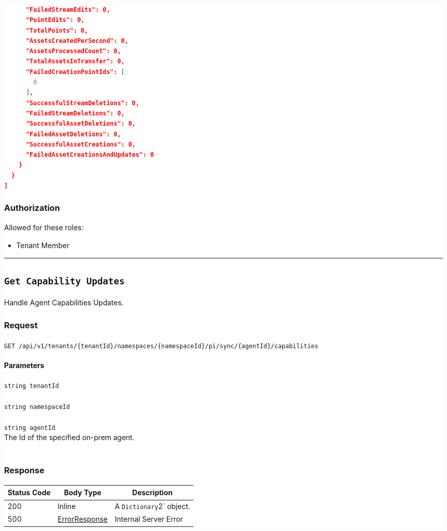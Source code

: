 ```json
      "FailedStreamEdits": 0,
      "PointEdits": 0,
      "TotalPoints": 0,
      "AssetsCreatedPerSecond": 0,
      "AssetsProcessedCount": 0,
      "TotalAssetsInTransfer": 0,
      "FailedCreationPointIds": [
        0
      ],
      "SuccessfulStreamDeletions": 0,
      "FailedStreamDeletions": 0,
      "SuccessfulAssetDeletions": 0,
      "FailedAssetDeletions": 0,
      "SuccessfulAssetCreations": 0,
      "FailedAssetCreationsAndUpdates": 0
    }
  }
]
```

<h3>Authorization</h3>

Allowed for these roles: 
<ul>
<li>Tenant Member</li>
</ul>

---

## `Get Capability Updates`

<a id="opIdAgents_Get Capability Updates"></a>

Handle Agent Capabilities Updates.

<h3>Request</h3>

```text 
GET /api/v1/tenants/{tenantId}/namespaces/{namespaceId}/pi/sync/{agentId}/capabilities
```

<h4>Parameters</h4>

`string tenantId`
<br/><br/>`string namespaceId`
<br/><br/>`string agentId`
<br/>The Id of the specified on-prem agent.<br/><br/>

<h3>Response</h3>

|Status Code|Body Type|Description|
|---|---|---|
|200|Inline|A `Dictionary`2` object.|
|500|[ErrorResponse](#schemaerrorresponse)|Internal Server Error|

